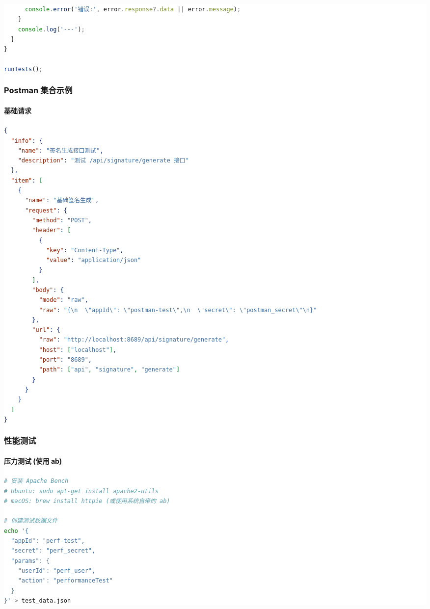 ```javascript
      console.error('错误:', error.response?.data || error.message);
    }
    console.log('---');
  }
}

runTests();
```

### Postman 集合示例

#### 基础请求
```json
{
  "info": {
    "name": "签名生成接口测试",
    "description": "测试 /api/signature/generate 接口"
  },
  "item": [
    {
      "name": "基础签名生成",
      "request": {
        "method": "POST",
        "header": [
          {
            "key": "Content-Type",
            "value": "application/json"
          }
        ],
        "body": {
          "mode": "raw",
          "raw": "{\n  \"appId\": \"postman-test\",\n  \"secret\": \"postman_secret\"\n}"
        },
        "url": {
          "raw": "http://localhost:8689/api/signature/generate",
          "host": ["localhost"],
          "port": "8689",
          "path": ["api", "signature", "generate"]
        }
      }
    }
  ]
}
```

### 性能测试

#### 压力测试 (使用 ab)
```bash
# 安装 Apache Bench
# Ubuntu: sudo apt-get install apache2-utils
# macOS: brew install httpie (或使用系统自带的 ab)

# 创建测试数据文件
echo '{
  "appId": "perf-test",
  "secret": "perf_secret",
  "params": {
    "userId": "perf_user",
    "action": "performanceTest"
  }
}' > test_data.json

```